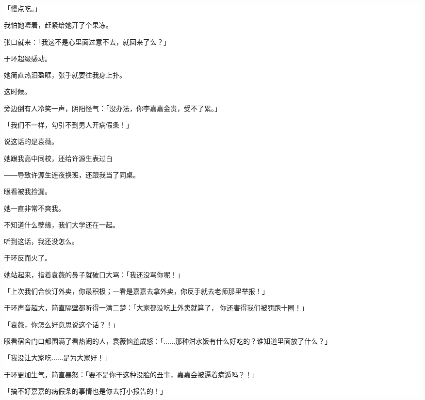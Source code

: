 
「慢点吃。」


我怕她噎着，赶紧给她开了个果冻。


张口就来：「我这不是心里面过意不去，就回来了么？」


于环超级感动。


她简直热泪盈眶，张手就要往我身上扑。


这时候。


旁边倒有人冷笑一声，阴阳怪气：「没办法，你李嘉嘉金贵，受不了累。」


「我们不一样，勾引不到男人开病假条！」


说这话的是袁薇。


她跟我高中同校，还给许源生表过白


——导致许源生连夜换班，还跟我当了同桌。


眼看被我捡漏。


她一直非常不爽我。


不知道什么孽缘，我们大学还在一起。


听到这话，我还没怎么。


于环反而火了。


她站起来，指着袁薇的鼻子就破口大骂：「我还没骂你呢！」


「上次我们合伙订外卖，你最积极；一看是嘉嘉去拿外卖，你反手就去老师那里举报！」


于环声音超大，简直隔壁都听得一清二楚：「大家都没吃上外卖就算了， 你还害得我们被罚跑十圈！」


「袁薇，你怎么好意思说这个话？！」


眼看宿舍门口都围满了看热闹的人，袁薇恼羞成怒：「......那种泔水饭有什么好吃的？谁知道里面放了什么？」


「我没让大家吃......是为大家好！」


于环更加生气，简直暴怒：「要不是你干这种没脸的丑事，嘉嘉会被逼着病遁吗？！」


「搞不好嘉嘉的病假条的事情也是你去打小报告的！」

